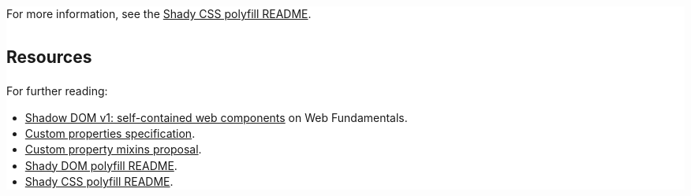
For more information, see the [Shady CSS polyfill README](https://github.com/webcomponents/shadycss/blob/master/README.md).

## Resources

For further reading:



*   [Shadow DOM v1: self-contained web components](https://developers.google.com/web/fundamentals/primers/shadowdom/?hl=en) on Web Fundamentals.
*   [Custom properties specification](https://www.w3.org/TR/css-variables-1/).
*   [Custom property mixins proposal](https://tabatkins.github.io/specs/css-apply-rule/).
*   [Shady DOM polyfill README](https://github.com/webcomponents/shadydom/blob/master/README.md).
*   [Shady CSS polyfill README](https://github.com/webcomponents/shadycss/blob/master/README.md).
